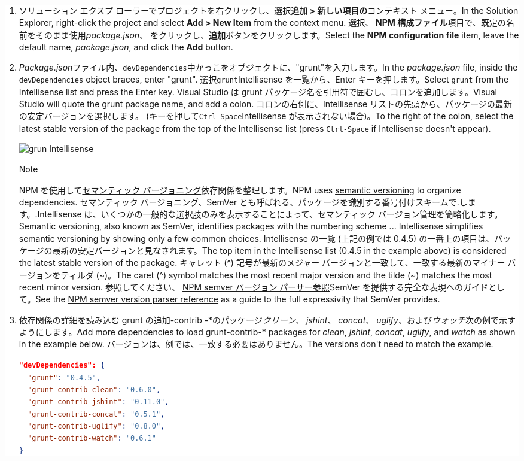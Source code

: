 1. <span data-ttu-id="2022c-134">ソリューション エクスプ ローラーでプロジェクトを右クリックし、選択**追加 > 新しい項目の**コンテキスト メニュー。</span><span class="sxs-lookup"><span data-stu-id="2022c-134">In the Solution Explorer, right-click the project and select **Add > New Item** from the context menu.</span></span> <span data-ttu-id="2022c-135">選択、 **NPM 構成ファイル**項目で、既定の名前をそのまま使用*package.json*、 をクリックし、**追加**ボタンをクリックします。</span><span class="sxs-lookup"><span data-stu-id="2022c-135">Select the **NPM configuration file** item, leave the default name, *package.json*, and click the **Add** button.</span></span>

2. <span data-ttu-id="2022c-136">*Package.json*ファイル内、`devDependencies`中かっこをオブジェクトに、"grunt"を入力します。</span><span class="sxs-lookup"><span data-stu-id="2022c-136">In the *package.json* file, inside the `devDependencies` object braces, enter "grunt".</span></span> <span data-ttu-id="2022c-137">選択`grunt`Intellisense を一覧から、Enter キーを押します。</span><span class="sxs-lookup"><span data-stu-id="2022c-137">Select `grunt` from the Intellisense list and press the Enter key.</span></span> <span data-ttu-id="2022c-138">Visual Studio は grunt パッケージ名を引用符で囲むし、コロンを追加します。</span><span class="sxs-lookup"><span data-stu-id="2022c-138">Visual Studio will quote the grunt package name, and add a colon.</span></span> <span data-ttu-id="2022c-139">コロンの右側に、Intellisense リストの先頭から、パッケージの最新の安定バージョンを選択します。 (キーを押して`Ctrl-Space`Intellisense が表示されない場合)。</span><span class="sxs-lookup"><span data-stu-id="2022c-139">To the right of the colon, select the latest stable version of the package from the top of the Intellisense list (press `Ctrl-Space` if Intellisense doesn't appear).</span></span>

    ![grun Intellisense](using-grunt/_static/devdependencies-grunt.png)
    
    > [!NOTE]
    > <span data-ttu-id="2022c-141">NPM を使用して[セマンティック バージョニング](http://semver.org/)依存関係を整理します。</span><span class="sxs-lookup"><span data-stu-id="2022c-141">NPM uses [semantic versioning](http://semver.org/) to organize dependencies.</span></span> <span data-ttu-id="2022c-142">セマンティック バージョニング、SemVer とも呼ばれる、パッケージを識別する番号付けスキームで<major>.<minor>します。<patch>.Intellisense は、いくつかの一般的な選択肢のみを表示することによって、セマンティック バージョン管理を簡略化します。</span><span class="sxs-lookup"><span data-stu-id="2022c-142">Semantic versioning, also known as SemVer, identifies packages with the numbering scheme <major>.<minor>.<patch>. Intellisense simplifies semantic versioning by showing only a few common choices.</span></span> <span data-ttu-id="2022c-143">Intellisense の一覧 (上記の例では 0.4.5) の一番上の項目は、パッケージの最新の安定バージョンと見なされます。</span><span class="sxs-lookup"><span data-stu-id="2022c-143">The top item in the Intellisense list (0.4.5 in the example above) is considered the latest stable version of the package.</span></span> <span data-ttu-id="2022c-144">キャレット (^) 記号が最新のメジャー バージョンと一致して、一致する最新のマイナー バージョンをティルダ (~)。</span><span class="sxs-lookup"><span data-stu-id="2022c-144">The caret (^) symbol matches the most recent major version and the tilde (~) matches the most recent minor version.</span></span> <span data-ttu-id="2022c-145">参照してください、 [NPM semver バージョン パーサー参照](https://www.npmjs.com/package/semver)SemVer を提供する完全な表現へのガイドとして。</span><span class="sxs-lookup"><span data-stu-id="2022c-145">See the [NPM semver version parser reference](https://www.npmjs.com/package/semver) as a guide to the full expressivity that SemVer provides.</span></span>

3. <span data-ttu-id="2022c-146">依存関係の詳細を読み込む grunt の追加-contrib -\*のパッケージ*クリーン*、 *jshint*、 *concat*、 *uglify*、および*ウォッチ*次の例で示すようにします。</span><span class="sxs-lookup"><span data-stu-id="2022c-146">Add more dependencies to load grunt-contrib-\* packages for *clean*, *jshint*, *concat*, *uglify*, and *watch* as shown in the example below.</span></span> <span data-ttu-id="2022c-147">バージョンは、例では、一致する必要はありません。</span><span class="sxs-lookup"><span data-stu-id="2022c-147">The versions don't need to match the example.</span></span>

    ```json
    "devDependencies": {
      "grunt": "0.4.5",
      "grunt-contrib-clean": "0.6.0",
      "grunt-contrib-jshint": "0.11.0",
      "grunt-contrib-concat": "0.5.1",
      "grunt-contrib-uglify": "0.8.0",
      "grunt-contrib-watch": "0.6.1"
    }
    ```

